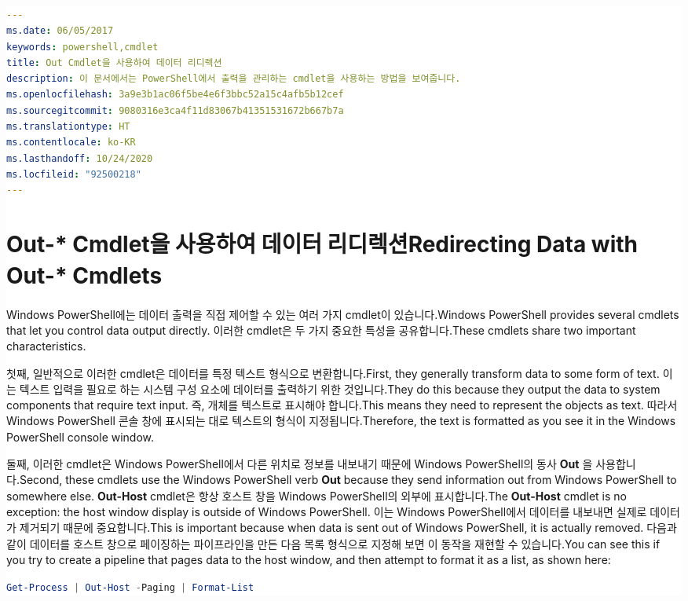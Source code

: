 ```yaml
---
ms.date: 06/05/2017
keywords: powershell,cmdlet
title: Out Cmdlet을 사용하여 데이터 리디렉션
description: 이 문서에서는 PowerShell에서 출력을 관리하는 cmdlet을 사용하는 방법을 보여줍니다.
ms.openlocfilehash: 3a9e3b1ac06f5be4e6f3bbc52a15c4afb5b12cef
ms.sourcegitcommit: 9080316e3ca4f11d83067b41351531672b667b7a
ms.translationtype: HT
ms.contentlocale: ko-KR
ms.lasthandoff: 10/24/2020
ms.locfileid: "92500218"
---
```

# <a name="redirecting-data-with-out--cmdlets"></a><span data-ttu-id="6d772-104">Out-\* Cmdlet을 사용하여 데이터 리디렉션</span><span class="sxs-lookup"><span data-stu-id="6d772-104">Redirecting Data with Out-\* Cmdlets</span></span>

<span data-ttu-id="6d772-105">Windows PowerShell에는 데이터 출력을 직접 제어할 수 있는 여러 가지 cmdlet이 있습니다.</span><span class="sxs-lookup"><span data-stu-id="6d772-105">Windows PowerShell provides several cmdlets that let you control data output directly.</span></span> <span data-ttu-id="6d772-106">이러한 cmdlet은 두 가지 중요한 특성을 공유합니다.</span><span class="sxs-lookup"><span data-stu-id="6d772-106">These cmdlets share two important characteristics.</span></span>

<span data-ttu-id="6d772-107">첫째, 일반적으로 이러한 cmdlet은 데이터를 특정 텍스트 형식으로 변환합니다.</span><span class="sxs-lookup"><span data-stu-id="6d772-107">First, they generally transform data to some form of text.</span></span> <span data-ttu-id="6d772-108">이는 텍스트 입력을 필요로 하는 시스템 구성 요소에 데이터를 출력하기 위한 것입니다.</span><span class="sxs-lookup"><span data-stu-id="6d772-108">They do this because they output the data to system components that require text input.</span></span> <span data-ttu-id="6d772-109">즉, 개체를 텍스트로 표시해야 합니다.</span><span class="sxs-lookup"><span data-stu-id="6d772-109">This means they need to represent the objects as text.</span></span> <span data-ttu-id="6d772-110">따라서 Windows PowerShell 콘솔 창에 표시되는 대로 텍스트의 형식이 지정됩니다.</span><span class="sxs-lookup"><span data-stu-id="6d772-110">Therefore, the text is formatted as you see it in the Windows PowerShell console window.</span></span>

<span data-ttu-id="6d772-111">둘째, 이러한 cmdlet은 Windows PowerShell에서 다른 위치로 정보를 내보내기 때문에 Windows PowerShell의 동사 **Out** 을 사용합니다.</span><span class="sxs-lookup"><span data-stu-id="6d772-111">Second, these cmdlets use the Windows PowerShell verb **Out** because they send information out from Windows PowerShell to somewhere else.</span></span> <span data-ttu-id="6d772-112">**Out-Host** cmdlet은 항상 호스트 창을 Windows PowerShell의 외부에 표시합니다.</span><span class="sxs-lookup"><span data-stu-id="6d772-112">The **Out-Host** cmdlet is no exception: the host window display is outside of Windows PowerShell.</span></span> <span data-ttu-id="6d772-113">이는 Windows PowerShell에서 데이터를 내보내면 실제로 데이터가 제거되기 때문에 중요합니다.</span><span class="sxs-lookup"><span data-stu-id="6d772-113">This is important because when data is sent out of Windows PowerShell, it is actually removed.</span></span> <span data-ttu-id="6d772-114">다음과 같이 데이터를 호스트 창으로 페이징하는 파이프라인을 만든 다음 목록 형식으로 지정해 보면 이 동작을 재현할 수 있습니다.</span><span class="sxs-lookup"><span data-stu-id="6d772-114">You can see this if you try to create a pipeline that pages data to the host window, and then attempt to format it as a list, as shown here:</span></span>

```powershell
Get-Process | Out-Host -Paging | Format-List
```
